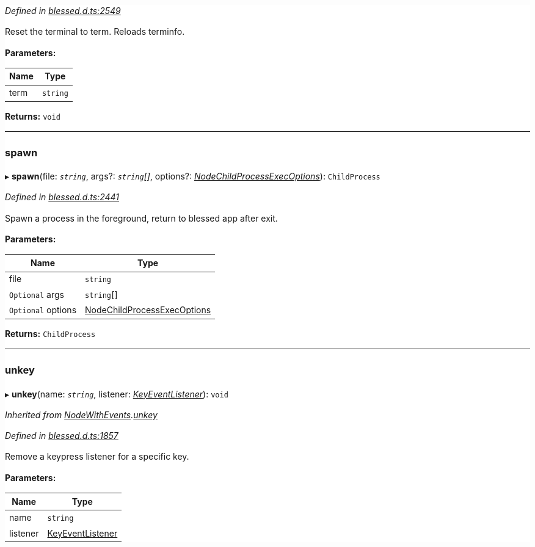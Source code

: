 *Defined in [blessed.d.ts:2549](https://github.com/cancerberoSgx/accursed/blob/f66c8ce/src/declarations/blessed.d.ts#L2549)*

Reset the terminal to term. Reloads terminfo.

**Parameters:**

| Name | Type |
| ------ | ------ |
| term | `string` |

**Returns:** `void`

___
<a id="spawn"></a>

###  spawn

▸ **spawn**(file: *`string`*, args?: *`string`[]*, options?: *[NodeChildProcessExecOptions](api-interfaces-blessed-d-widgets.nodechildprocessexecoptions.md)*): `ChildProcess`

*Defined in [blessed.d.ts:2441](https://github.com/cancerberoSgx/accursed/blob/f66c8ce/src/declarations/blessed.d.ts#L2441)*

Spawn a process in the foreground, return to blessed app after exit.

**Parameters:**

| Name | Type |
| ------ | ------ |
| file | `string` |
| `Optional` args | `string`[] |
| `Optional` options | [NodeChildProcessExecOptions](api-interfaces-blessed-d-widgets.nodechildprocessexecoptions.md) |

**Returns:** `ChildProcess`

___
<a id="unkey"></a>

###  unkey

▸ **unkey**(name: *`string`*, listener: *[KeyEventListener](api-modules-blessed-d-widgets.md#keyeventlistener)*): `void`

*Inherited from [NodeWithEvents](api-classes-blessed-d-widgets.nodewithevents.md).[unkey](api-classes-blessed-d-widgets.nodewithevents.md#unkey)*

*Defined in [blessed.d.ts:1857](https://github.com/cancerberoSgx/accursed/blob/f66c8ce/src/declarations/blessed.d.ts#L1857)*

Remove a keypress listener for a specific key.

**Parameters:**

| Name | Type |
| ------ | ------ |
| name | `string` |
| listener | [KeyEventListener](api-modules-blessed-d-widgets.md#keyeventlistener) |
